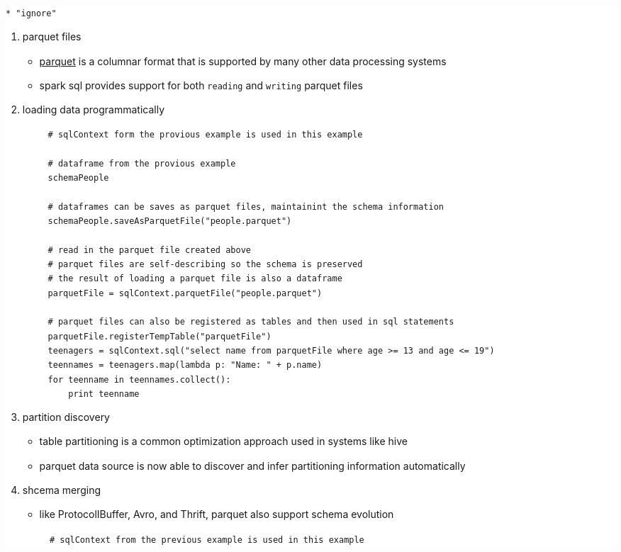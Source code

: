     * "ignore"

1. parquet files

    * [parquet](http://parquet.io/) is a columnar format that is supported by many other data processing systems

    * spark sql provides support for both `reading` and `writing` parquet files

1. loading data programmatically

            # sqlContext form the provious example is used in this example

            # dataframe from the provious example
            schemaPeople

            # dataframes can be saves as parquet files, maintainint the schema information
            schemaPeople.saveAsParquetFile("people.parquet")

            # read in the parquet file created above
            # parquet files are self-describing so the schema is preserved
            # the result of loading a parquet file is also a dataframe
            parquetFile = sqlContext.parquetFile("people.parquet")

            # parquet files can also be registered as tables and then used in sql statements
            parquetFile.registerTempTable("parquetFile")
            teenagers = sqlContext.sql("select name from parquetFile where age >= 13 and age <= 19")
            teennames = teenagers.map(lambda p: "Name: " + p.name)
            for teenname in teennames.collect():
                print teenname

1. partition discovery

    * table partitioning is a common optimization approach used in systems like hive

    * parquet data source is now able to discover and infer partitioning information automatically

1. shcema merging

    * like ProtocolIBuffer, Avro, and Thrift, parquet also support schema evolution

            # sqlContext from the previous example is used in this example
